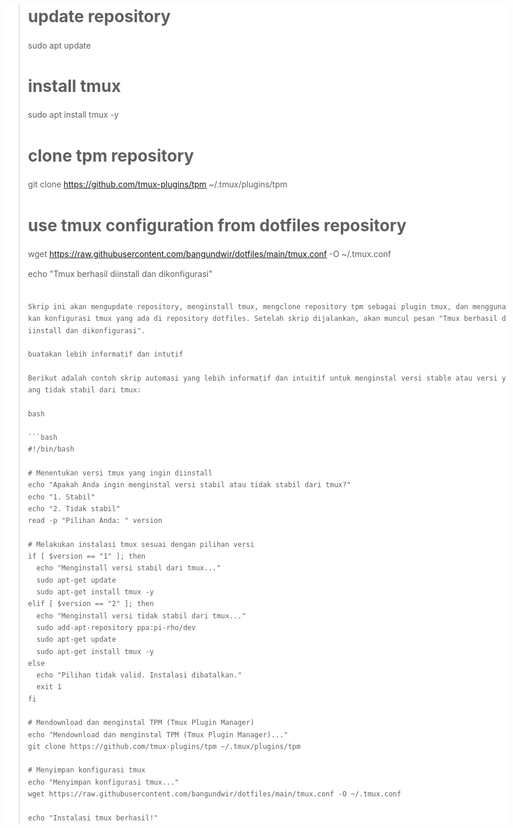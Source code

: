 > 
> # update repository
> sudo apt update
> 
> # install tmux
> sudo apt install tmux -y
> 
> # clone tpm repository
> git clone https://github.com/tmux-plugins/tpm ~/.tmux/plugins/tpm
> 
> # use tmux configuration from dotfiles repository
> wget https://raw.githubusercontent.com/bangundwir/dotfiles/main/tmux.conf -O ~/.tmux.conf
> 
> echo "Tmux berhasil diinstall dan dikonfigurasi"
> ```
> 
> Skrip ini akan mengupdate repository, menginstall tmux, mengclone repository tpm sebagai plugin tmux, dan menggunakan konfigurasi tmux yang ada di repository dotfiles. Setelah skrip dijalankan, akan muncul pesan "Tmux berhasil diinstall dan dikonfigurasi".
> 
> buatakan lebih informatif dan intutif
> 
> Berikut adalah contoh skrip automasi yang lebih informatif dan intuitif untuk menginstal versi stable atau versi yang tidak stabil dari tmux:
> 
> bash
> 
> ```bash
> #!/bin/bash
> 
> # Menentukan versi tmux yang ingin diinstall
> echo "Apakah Anda ingin menginstal versi stabil atau tidak stabil dari tmux?"
> echo "1. Stabil"
> echo "2. Tidak stabil"
> read -p "Pilihan Anda: " version
> 
> # Melakukan instalasi tmux sesuai dengan pilihan versi
> if [ $version == "1" ]; then
>   echo "Menginstall versi stabil dari tmux..."
>   sudo apt-get update
>   sudo apt-get install tmux -y
> elif [ $version == "2" ]; then
>   echo "Menginstall versi tidak stabil dari tmux..."
>   sudo add-apt-repository ppa:pi-rho/dev
>   sudo apt-get update
>   sudo apt-get install tmux -y
> else
>   echo "Pilihan tidak valid. Instalasi dibatalkan."
>   exit 1
> fi
> 
> # Mendownload dan menginstal TPM (Tmux Plugin Manager)
> echo "Mendownload dan menginstal TPM (Tmux Plugin Manager)..."
> git clone https://github.com/tmux-plugins/tpm ~/.tmux/plugins/tpm
> 
> # Menyimpan konfigurasi tmux
> echo "Menyimpan konfigurasi tmux..."
> wget https://raw.githubusercontent.com/bangundwir/dotfiles/main/tmux.conf -O ~/.tmux.conf
> 
> echo "Instalasi tmux berhasil!"
> ```
> 